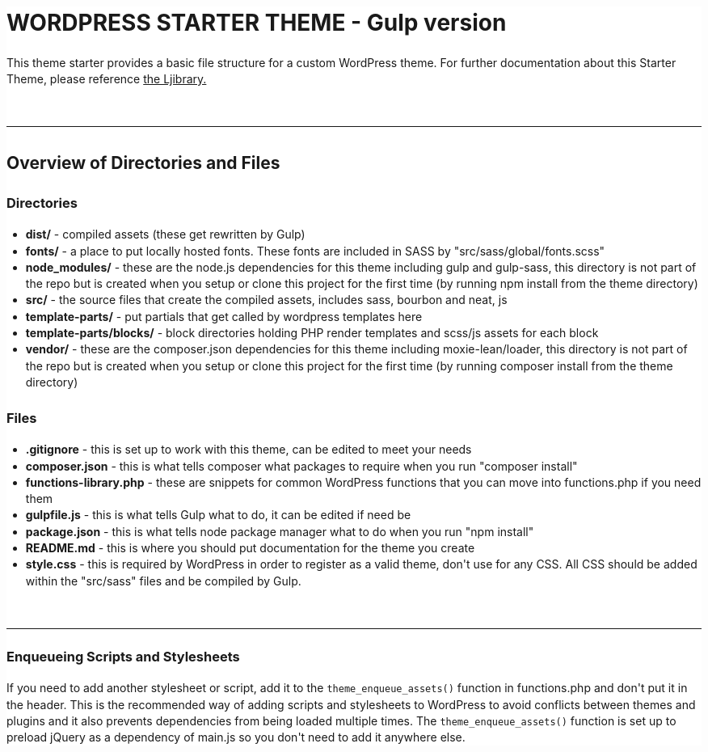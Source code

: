 # WORDPRESS STARTER THEME - Gulp version

This theme starter provides a basic file structure for a custom WordPress theme. For further documentation about this Starter Theme, please reference [the Ljibrary.](https://the-ljibrary.fjorgedigital.com/books/cms-wordpress/chapter/wordpress-starter-theme)

&nbsp;

---

## Overview of Directories and Files

### Directories

- **dist/** - compiled assets (these get rewritten by Gulp)
- **fonts/** - a place to put locally hosted fonts. These fonts are included in SASS by "src/sass/global/fonts.scss"
- **node_modules/** - these are the node.js dependencies for this theme including gulp and gulp-sass, this directory is not part of the repo but is created when you setup or clone this project for the first time (by running npm install from the theme directory)
- **src/** - the source files that create the compiled assets, includes sass, bourbon and neat, js
- **template-parts/** - put partials that get called by wordpress templates here
- **template-parts/blocks/** - block directories holding PHP render templates and scss/js assets for each block
- **vendor/** - these are the composer.json dependencies for this theme including moxie-lean/loader, this directory is not part of the repo but is created when you setup or clone this project for the first time (by running composer install from the theme directory)

### Files

- **.gitignore** - this is set up to work with this theme, can be edited to meet your needs
- **composer.json** - this is what tells composer what packages to require when you run "composer install"
- **functions-library.php** - these are snippets for common WordPress functions that you can move into functions.php if you need them
- **gulpfile.js** - this is what tells Gulp what to do, it can be edited if need be
- **package.json** - this is what tells node package manager what to do when you run "npm install"
- **README.md** - this is where you should put documentation for the theme you create
- **style.css** - this is required by WordPress in order to register as a valid theme, don't use for any CSS. All CSS should be added within the "src/sass" files and be compiled by Gulp.

&nbsp;

---

### Enqueueing Scripts and Stylesheets

If you need to add another stylesheet or script, add it to the `theme_enqueue_assets()` function in functions.php and don't put it in the header. This is the recommended way of adding scripts and stylesheets to WordPress to avoid conflicts between themes and plugins and it also prevents dependencies from being loaded multiple times. The `theme_enqueue_assets()` function is set up to preload jQuery as a dependency of main.js so you don't need to add it anywhere else.
